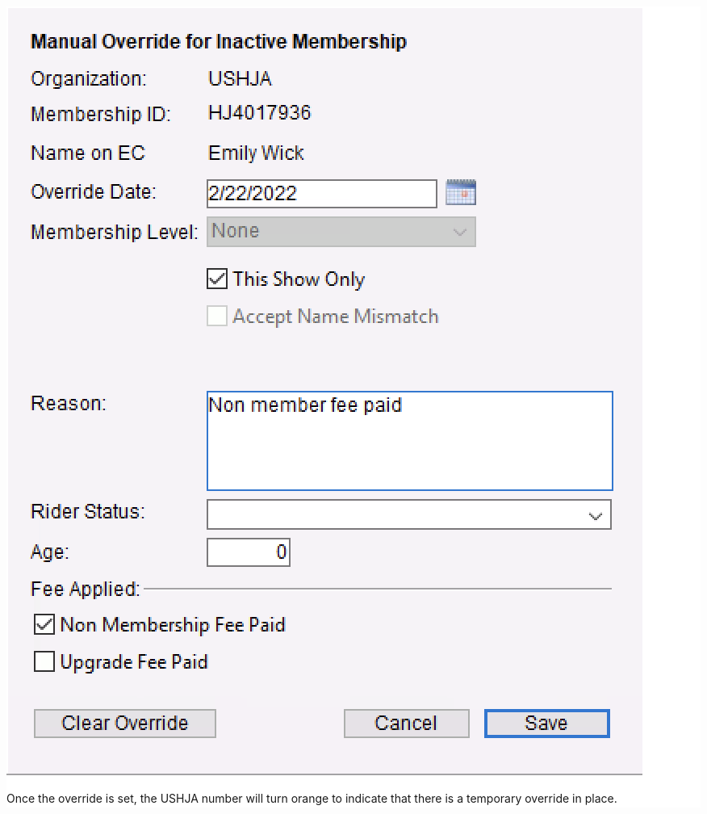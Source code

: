 ![](<../../.gitbook/assets/USHJA Integration3.png>)

Once the override is set, the USHJA number will turn orange to indicate that there is a temporary override in place.
